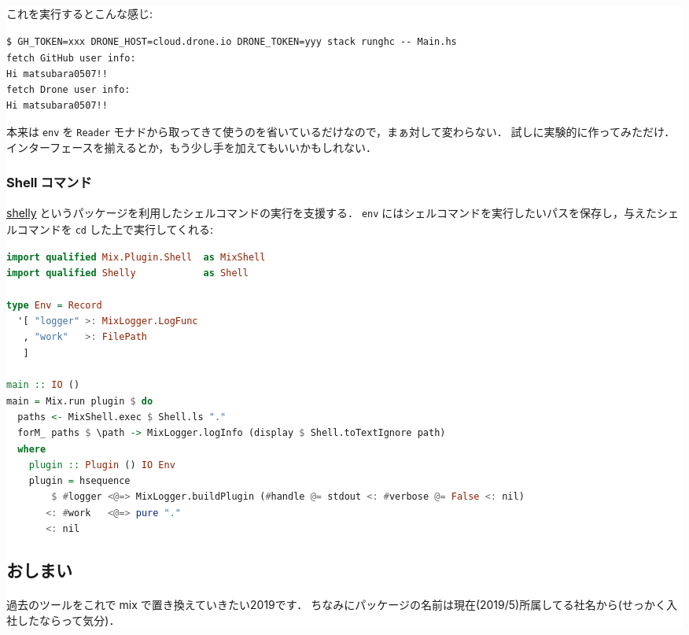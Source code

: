 これを実行するとこんな感じ:

```code
$ GH_TOKEN=xxx DRONE_HOST=cloud.drone.io DRONE_TOKEN=yyy stack runghc -- Main.hs
fetch GitHub user info:
Hi matsubara0507!!
fetch Drone user info:
Hi matsubara0507!!
```

本来は `env` を `Reader` モナドから取ってきて使うのを省いているだけなので，まぁ対して変わらない．
試しに実験的に作ってみただけ．
インターフェースを揃えるとか，もう少し手を加えてもいいかもしれない．

### Shell コマンド

[shelly](https://hackage.haskell.org/package/shelly) というパッケージを利用したシェルコマンドの実行を支援する．
`env` にはシェルコマンドを実行したいパスを保存し，与えたシェルコマンドを `cd` した上で実行してくれる:

```Haskell
import qualified Mix.Plugin.Shell  as MixShell
import qualified Shelly            as Shell

type Env = Record
  '[ "logger" >: MixLogger.LogFunc
   , "work"   >: FilePath
   ]

main :: IO ()
main = Mix.run plugin $ do
  paths <- MixShell.exec $ Shell.ls "."
  forM_ paths $ \path -> MixLogger.logInfo (display $ Shell.toTextIgnore path)
  where
    plugin :: Plugin () IO Env
    plugin = hsequence
        $ #logger <@=> MixLogger.buildPlugin (#handle @= stdout <: #verbose @= False <: nil)
       <: #work   <@=> pure "."
       <: nil
```

## おしまい

過去のツールをこれで mix で置き換えていきたい2019です．
ちなみにパッケージの名前は現在(2019/5)所属してる社名から(せっかく入社したならって気分)．
